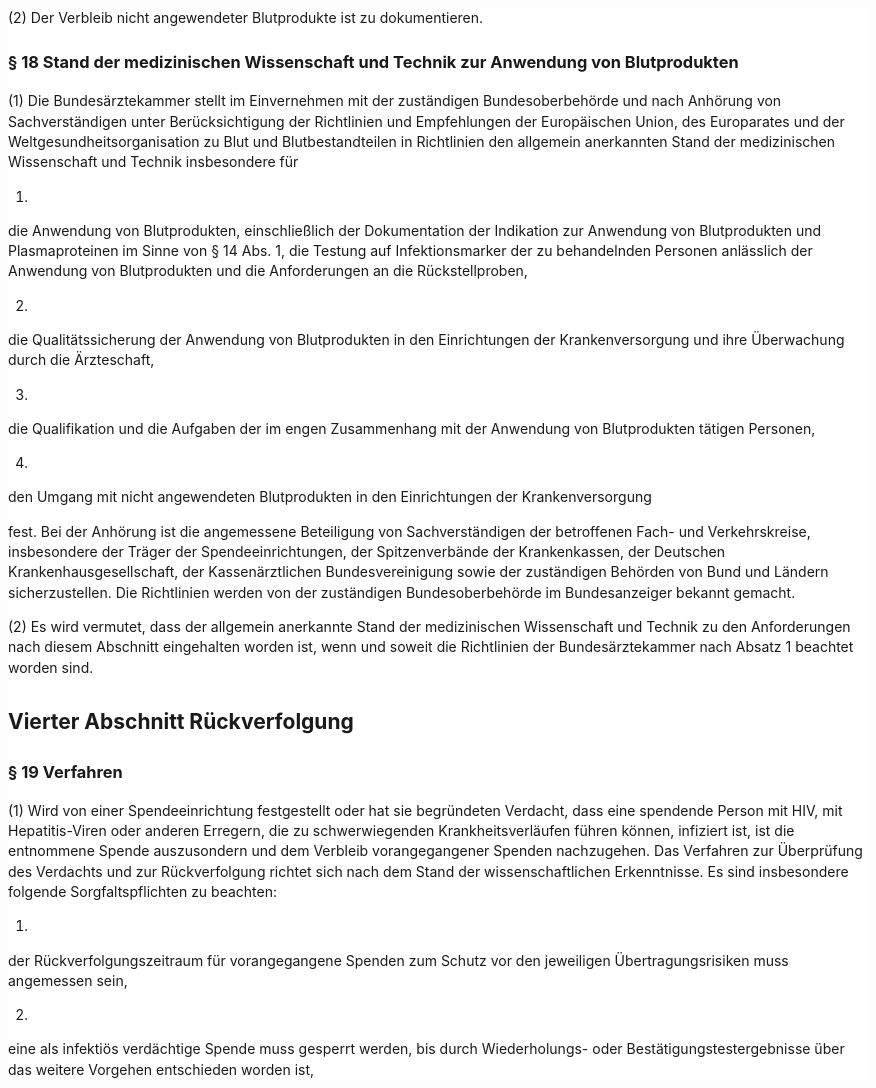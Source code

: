 (2) Der Verbleib nicht angewendeter Blutprodukte ist zu dokumentieren.

### § 18 Stand der medizinischen Wissenschaft und Technik zur Anwendung von Blutprodukten

(1) Die Bundesärztekammer stellt im Einvernehmen mit der zuständigen Bundesoberbehörde und nach Anhörung von Sachverständigen unter Berücksichtigung der Richtlinien und Empfehlungen der Europäischen Union, des Europarates und der Weltgesundheitsorganisation zu Blut und Blutbestandteilen in Richtlinien den allgemein anerkannten Stand der medizinischen Wissenschaft und Technik insbesondere für

1.  
die Anwendung von Blutprodukten, einschließlich der Dokumentation der Indikation zur Anwendung von Blutprodukten und Plasmaproteinen im Sinne von § 14 Abs. 1, die Testung auf Infektionsmarker der zu behandelnden Personen anlässlich der Anwendung von Blutprodukten und die Anforderungen an die Rückstellproben,

2.  
die Qualitätssicherung der Anwendung von Blutprodukten in den Einrichtungen der Krankenversorgung und ihre Überwachung durch die Ärzteschaft,

3.  
die Qualifikation und die Aufgaben der im engen Zusammenhang mit der Anwendung von Blutprodukten tätigen Personen,

4.  
den Umgang mit nicht angewendeten Blutprodukten in den Einrichtungen der Krankenversorgung

fest. Bei der Anhörung ist die angemessene Beteiligung von Sachverständigen der betroffenen Fach- und Verkehrskreise, insbesondere der Träger der Spendeeinrichtungen, der Spitzenverbände der Krankenkassen, der Deutschen Krankenhausgesellschaft, der Kassenärztlichen Bundesvereinigung sowie der zuständigen Behörden von Bund und Ländern sicherzustellen. Die Richtlinien werden von der zuständigen Bundesoberbehörde im Bundesanzeiger bekannt gemacht.

(2) Es wird vermutet, dass der allgemein anerkannte Stand der medizinischen Wissenschaft und Technik zu den Anforderungen nach diesem Abschnitt eingehalten worden ist, wenn und soweit die Richtlinien der Bundesärztekammer nach Absatz 1 beachtet worden sind.

Vierter Abschnitt Rückverfolgung
--------------------------------

### 

### § 19 Verfahren

(1) Wird von einer Spendeeinrichtung festgestellt oder hat sie begründeten Verdacht, dass eine spendende Person mit HIV, mit Hepatitis-Viren oder anderen Erregern, die zu schwerwiegenden Krankheitsverläufen führen können, infiziert ist, ist die entnommene Spende auszusondern und dem Verbleib vorangegangener Spenden nachzugehen. Das Verfahren zur Überprüfung des Verdachts und zur Rückverfolgung richtet sich nach dem Stand der wissenschaftlichen Erkenntnisse. Es sind insbesondere folgende Sorgfaltspflichten zu beachten:

1.  
der Rückverfolgungszeitraum für vorangegangene Spenden zum Schutz vor den jeweiligen Übertragungsrisiken muss angemessen sein,

2.  
eine als infektiös verdächtige Spende muss gesperrt werden, bis durch Wiederholungs- oder Bestätigungstestergebnisse über das weitere Vorgehen entschieden worden ist,
